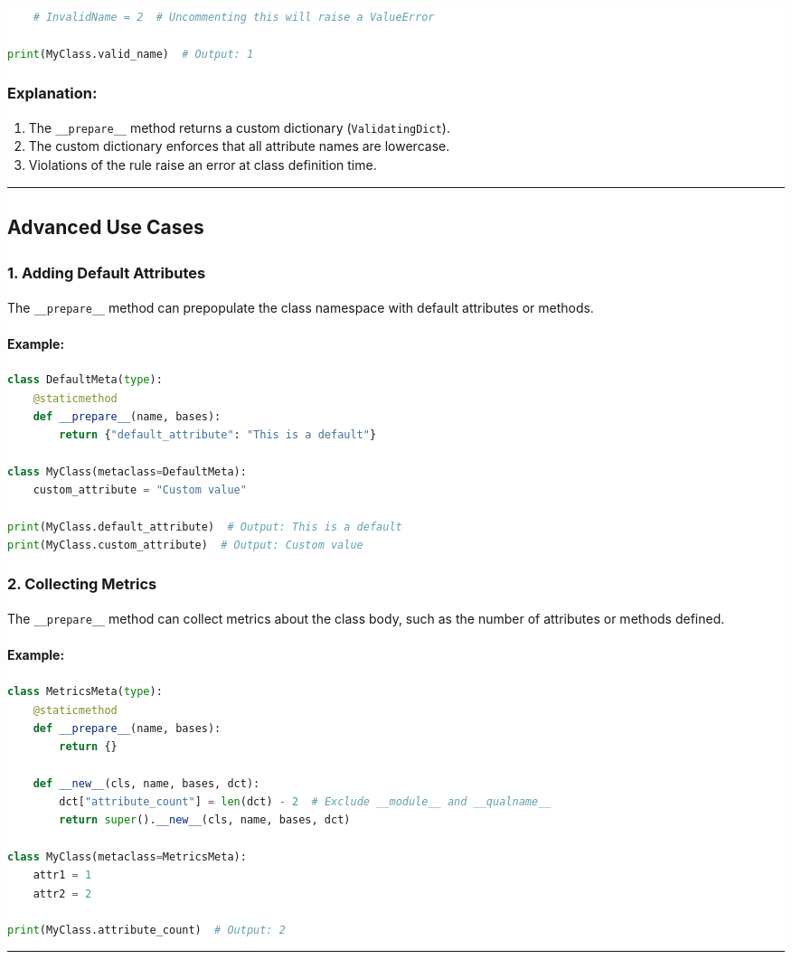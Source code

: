 ```python
    # InvalidName = 2  # Uncommenting this will raise a ValueError

print(MyClass.valid_name)  # Output: 1
```

### Explanation:
1. The `__prepare__` method returns a custom dictionary (`ValidatingDict`).
2. The custom dictionary enforces that all attribute names are lowercase.
3. Violations of the rule raise an error at class definition time.

---

## Advanced Use Cases

### 1. Adding Default Attributes

The `__prepare__` method can prepopulate the class namespace with default attributes or methods.

#### Example:

```python
class DefaultMeta(type):
    @staticmethod
    def __prepare__(name, bases):
        return {"default_attribute": "This is a default"}

class MyClass(metaclass=DefaultMeta):
    custom_attribute = "Custom value"

print(MyClass.default_attribute)  # Output: This is a default
print(MyClass.custom_attribute)  # Output: Custom value
```

### 2. Collecting Metrics

The `__prepare__` method can collect metrics about the class body, such as the number of attributes or methods defined.

#### Example:

```python
class MetricsMeta(type):
    @staticmethod
    def __prepare__(name, bases):
        return {}

    def __new__(cls, name, bases, dct):
        dct["attribute_count"] = len(dct) - 2  # Exclude __module__ and __qualname__
        return super().__new__(cls, name, bases, dct)

class MyClass(metaclass=MetricsMeta):
    attr1 = 1
    attr2 = 2

print(MyClass.attribute_count)  # Output: 2
```

---